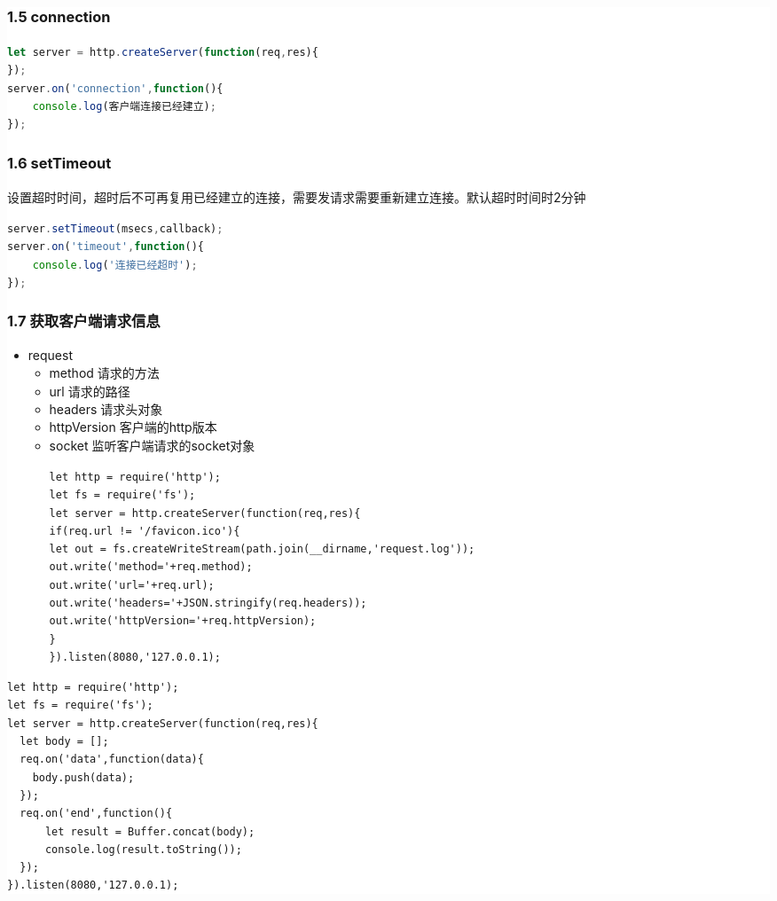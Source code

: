  ### 1.5 connection 

```javascript
let server = http.createServer(function(req,res){
});
server.on('connection',function(){
    console.log(客户端连接已经建立);
});
```

 ### 1.6 setTimeout 

设置超时时间，超时后不可再复用已经建立的连接，需要发请求需要重新建立连接。默认超时时间时2分钟

```javascript
server.setTimeout(msecs,callback);
server.on('timeout',function(){
    console.log('连接已经超时');
});
```

 ### 1.7 获取客户端请求信息 

* request
  * method 请求的方法
  * url 请求的路径
  * headers 请求头对象
  * httpVersion 客户端的http版本
  * socket 监听客户端请求的socket对象
    ```
    let http = require('http');
    let fs = require('fs');
    let server = http.createServer(function(req,res){
    if(req.url != '/favicon.ico'){
    let out = fs.createWriteStream(path.join(__dirname,'request.log'));
    out.write('method='+req.method);
    out.write('url='+req.url);
    out.write('headers='+JSON.stringify(req.headers));
    out.write('httpVersion='+req.httpVersion);
    }
    }).listen(8080,'127.0.0.1);
    ```

```
let http = require('http');
let fs = require('fs');
let server = http.createServer(function(req,res){
  let body = [];
  req.on('data',function(data){
    body.push(data);
  });
  req.on('end',function(){
      let result = Buffer.concat(body);
      console.log(result.toString());
  });
}).listen(8080,'127.0.0.1);
```
